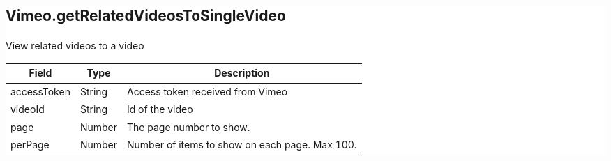## Vimeo.getRelatedVideosToSingleVideo
View related videos to a video

| Field      | Type  | Description
|------------|-------|----------
| accessToken| String| Access token received from Vimeo
| videoId    | String| Id of the video
| page       | Number| The page number to show.
| perPage    | Number| Number of items to show on each page. Max 100.

